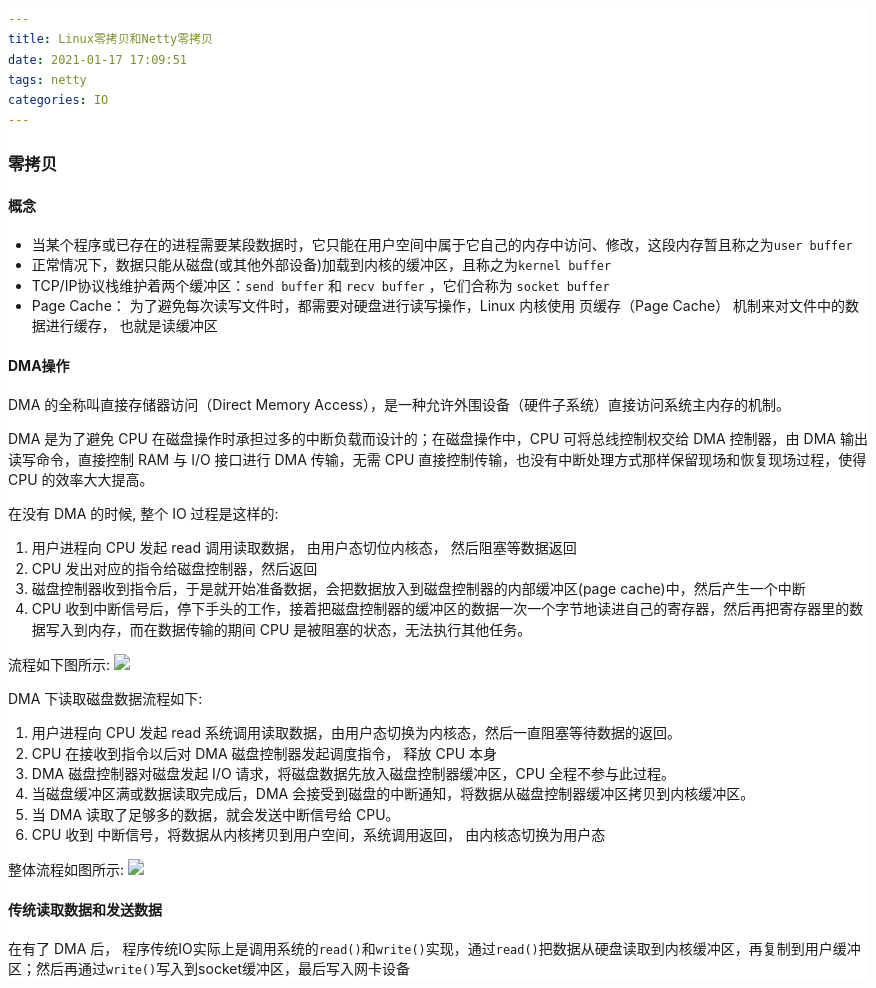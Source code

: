 ```yaml
---
title: Linux零拷贝和Netty零拷贝
date: 2021-01-17 17:09:51
tags: netty
categories: IO
---
```


### 零拷贝

#### 概念

- 当某个程序或已存在的进程需要某段数据时，它只能在用户空间中属于它自己的内存中访问、修改，这段内存暂且称之为`user
  buffer`
- 正常情况下，数据只能从磁盘(或其他外部设备)加载到内核的缓冲区，且称之为`kernel buffer`
- TCP/IP协议栈维护着两个缓冲区：`send buffer` 和 `recv buffer` ，它们合称为 `socket buffer`
- Page Cache： 为了避免每次读写文件时，都需要对硬盘进行读写操作，Linux 内核使用 页缓存（Page Cache） 机制来对文件中的数据进行缓存， 也就是读缓冲区


#### DMA操作

DMA 的全称叫直接存储器访问（Direct Memory Access），是一种允许外围设备（硬件子系统）直接访问系统主内存的机制。

DMA 是为了避免 CPU 在磁盘操作时承担过多的中断负载而设计的；在磁盘操作中，CPU 可将总线控制权交给 DMA 控制器，由 DMA 输出读写命令，直接控制 RAM 与 I/O 接口进行 DMA 传输，无需 CPU 直接控制传输，也没有中断处理方式那样保留现场和恢复现场过程，使得 CPU 的效率大大提高。


在没有 DMA 的时候, 整个 IO 过程是这样的:
1. 用户进程向 CPU 发起 read 调用读取数据， 由用户态切位内核态， 然后阻塞等数据返回
2. CPU 发出对应的指令给磁盘控制器，然后返回
3. 磁盘控制器收到指令后，于是就开始准备数据，会把数据放入到磁盘控制器的内部缓冲区(page cache)中，然后产生一个中断
4. CPU 收到中断信号后，停下手头的工作，接着把磁盘控制器的缓冲区的数据一次一个字节地读进自己的寄存器，然后再把寄存器里的数据写入到内存，而在数据传输的期间 CPU 是被阻塞的状态，无法执行其他任务。

流程如下图所示:
![](/images/io/no_dma.png)

DMA 下读取磁盘数据流程如下:

1. 用户进程向 CPU 发起 read 系统调用读取数据，由用户态切换为内核态，然后一直阻塞等待数据的返回。
2. CPU 在接收到指令以后对 DMA 磁盘控制器发起调度指令， 释放 CPU 本身
3. DMA 磁盘控制器对磁盘发起 I/O 请求，将磁盘数据先放入磁盘控制器缓冲区，CPU 全程不参与此过程。
4. 当磁盘缓冲区满或数据读取完成后，DMA 会接受到磁盘的中断通知，将数据从磁盘控制器缓冲区拷贝到内核缓冲区。
5. 当 DMA 读取了足够多的数据，就会发送中断信号给 CPU。
6. CPU 收到 中断信号，将数据从内核拷贝到用户空间，系统调用返回， 由内核态切换为用户态

整体流程如图所示:
![](/images/io/dma.png)

#### 传统读取数据和发送数据


在有了 DMA 后， 程序传统IO实际上是调用系统的`read()`和`write()`实现，通过`read()`把数据从硬盘读取到内核缓冲区，再复制到用户缓冲区；然后再通过`write()`写入到socket缓冲区，最后写入网卡设备
